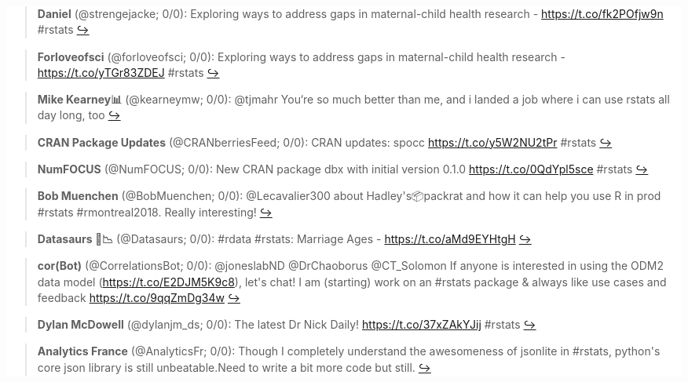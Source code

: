 


> **Daniel** (@strengejacke; 0/0): Exploring ways to address gaps in maternal-child health research - https://t.co/fk2POfjw9n #rstats  [&#8618;](https://twitter.com/dataandme/status/1014979757484670982)




> **Forloveofsci** (@forloveofsci; 0/0): Exploring ways to address gaps in maternal-child health research - https://t.co/yTGr83ZDEJ #rstats  [&#8618;](https://twitter.com/dataandme/status/1014979551313702912)




> **Mike Kearney📊** (@kearneymw; 0/0): @tjmahr You‘re so much better than me, and i landed a job where i can use rstats all day long, too  [&#8618;](https://twitter.com/dataandme/status/1014978309766164480)




> **CRAN Package Updates** (@CRANberriesFeed; 0/0): CRAN updates: spocc https://t.co/y5W2NU2tPr #rstats  [&#8618;](https://twitter.com/dataandme/status/1014947561856118784)




> **NumFOCUS** (@NumFOCUS; 0/0): New CRAN package dbx with initial version 0.1.0 https://t.co/0QdYpl5sce #rstats  [&#8618;](https://twitter.com/dataandme/status/1014947538959585280)




> **Bob Muenchen** (@BobMuenchen; 0/0): @Lecavalier300 about Hadley's📦packrat and how it can help you use R in prod #rstats #rmontreal2018. Really interesting!  [&#8618;](https://twitter.com/dataandme/status/1014950359104671746)




> **Datasaurs 🦕📉** (@Datasaurs; 0/0): #rdata #rstats: Marriage Ages - https://t.co/aMd9EYHtgH  [&#8618;](https://twitter.com/dataandme/status/1014947871907565568)




> **cor(Bot)** (@CorrelationsBot; 0/0): @joneslabND @DrChaoborus @CT_Solomon If anyone is interested in using the ODM2 data model (https://t.co/E2DJM5K9c8), let's chat! I am (starting) work on an #rstats package &amp; always like use cases and feedback https://t.co/9qqZmDg34w  [&#8618;](https://twitter.com/dataandme/status/1014946492421943296)




> **Dylan McDowell** (@dylanjm_ds; 0/0): The latest Dr Nick Daily! https://t.co/37xZAkYJij #rstats  [&#8618;](https://twitter.com/dataandme/status/1014946382883549186)




> **Analytics France** (@AnalyticsFr; 0/0): Though I completely understand the awesomeness of jsonlite in #rstats, python's core json library is still unbeatable.Need to write a bit more code but still.  [&#8618;](https://twitter.com/dataandme/status/1014936887214125056)



